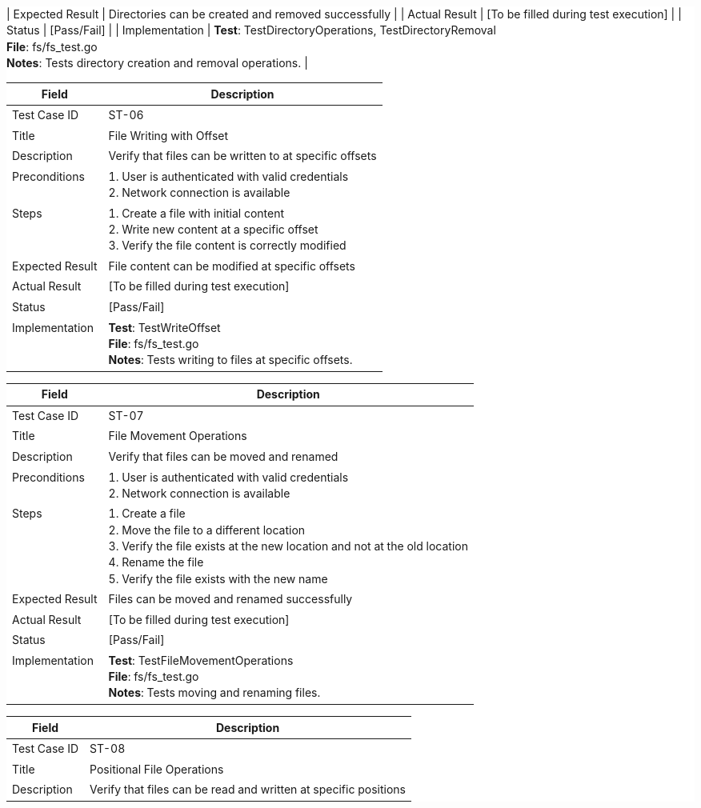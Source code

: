 | Expected Result | Directories can be created and removed successfully                                                                                                        |
| Actual Result   | [To be filled during test execution]                                                                                                                       |
| Status          | [Pass/Fail]                                                                                                                                                |
| Implementation  | **Test**: TestDirectoryOperations, TestDirectoryRemoval<br>**File**: fs/fs_test.go<br>**Notes**: Tests directory creation and removal operations.          |

| Field           | Description                                                                                                                            |
|-----------------|----------------------------------------------------------------------------------------------------------------------------------------|
| Test Case ID    | ST-06                                                                                                                                  |
| Title           | File Writing with Offset                                                                                                               |
| Description     | Verify that files can be written to at specific offsets                                                                                |
| Preconditions   | 1. User is authenticated with valid credentials<br>2. Network connection is available                                                  |
| Steps           | 1. Create a file with initial content<br>2. Write new content at a specific offset<br>3. Verify the file content is correctly modified |
| Expected Result | File content can be modified at specific offsets                                                                                       |
| Actual Result   | [To be filled during test execution]                                                                                                   |
| Status          | [Pass/Fail]                                                                                                                            |
| Implementation  | **Test**: TestWriteOffset<br>**File**: fs/fs_test.go<br>**Notes**: Tests writing to files at specific offsets.                         |

| Field           | Description                                                                                                                                                                                                    |
|-----------------|----------------------------------------------------------------------------------------------------------------------------------------------------------------------------------------------------------------|
| Test Case ID    | ST-07                                                                                                                                                                                                          |
| Title           | File Movement Operations                                                                                                                                                                                       |
| Description     | Verify that files can be moved and renamed                                                                                                                                                                     |
| Preconditions   | 1. User is authenticated with valid credentials<br>2. Network connection is available                                                                                                                          |
| Steps           | 1. Create a file<br>2. Move the file to a different location<br>3. Verify the file exists at the new location and not at the old location<br>4. Rename the file<br>5. Verify the file exists with the new name |
| Expected Result | Files can be moved and renamed successfully                                                                                                                                                                    |
| Actual Result   | [To be filled during test execution]                                                                                                                                                                           |
| Status          | [Pass/Fail]                                                                                                                                                                                                    |
| Implementation  | **Test**: TestFileMovementOperations<br>**File**: fs/fs_test.go<br>**Notes**: Tests moving and renaming files.                                                                                                 |

| Field           | Description                                                                                                                                                                          |
|-----------------|--------------------------------------------------------------------------------------------------------------------------------------------------------------------------------------|
| Test Case ID    | ST-08                                                                                                                                                                                |
| Title           | Positional File Operations                                                                                                                                                           |
| Description     | Verify that files can be read and written at specific positions                                                                                                                      |